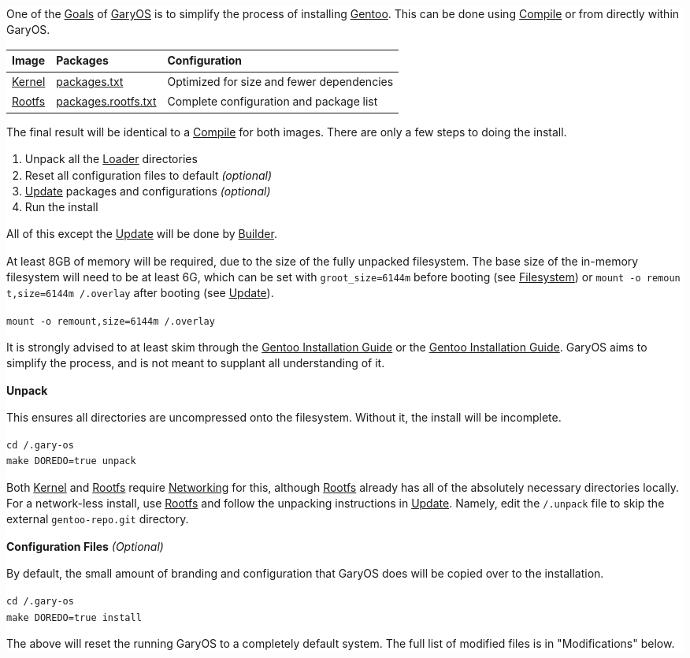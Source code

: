 One of the [Goals] of [GaryOS] is to simplify the process of installing
[Gentoo].  This can be done using [Compile] or from directly within GaryOS.

  | Image    | Packages              | Configuration
  |:---      |:---                   |:---
  | [Kernel] | [packages.txt]        | Optimized for size and fewer dependencies
  | [Rootfs] | [packages.rootfs.txt] | Complete configuration and package list

The final result will be identical to a [Compile] for both images.  There are
only a few steps to doing the install.

  1. Unpack all the [Loader] directories
  2. Reset all configuration files to default *(optional)*
  3. [Update] packages and configurations *(optional)*
  4. Run the install

All of this except the [Update] will be done by [Builder].

At least 8GB of memory will be required, due to the size of the fully unpacked
filesystem.  The base size of the in-memory filesystem will need to be at least
6G, which can be set with `groot_size=6144m` before booting (see [Filesystem])
or `mount -o remount,size=6144m /.overlay` after booting (see [Update]).

  ```
  mount -o remount,size=6144m /.overlay
  ```

It is strongly advised to at least skim through the [Gentoo Installation Guide]
or the [Gentoo Installation Guide].  GaryOS aims to simplify the process, and is
not meant to supplant all understanding of it.

**Unpack**

This ensures all directories are uncompressed onto the filesystem.  Without it,
the install will be incomplete.

  ```
  cd /.gary-os
  make DOREDO=true unpack
  ```

Both [Kernel] and [Rootfs] require [Networking] for this, although [Rootfs]
already has all of the absolutely necessary directories locally.  For
a network-less install, use [Rootfs] and follow the unpacking instructions in
[Update].  Namely, edit the `/.unpack` file to skip the external
`gentoo-repo.git` directory.

**Configuration Files** *(Optional)*

By default, the small amount of branding and configuration that GaryOS does will
be copied over to the installation.

  ```
  cd /.gary-os
  make DOREDO=true install
  ```

The above will reset the running GaryOS to a completely default system.  The
full list of modified files is in "Modifications" below.


[GaryOS]: http://www.garybgenett.net/projects/gary-os
[Gary B. Genett]: http://www.garybgenett.net
[gary-os@garybgenett.net]: mailto:gary-os@garybgenett.net?subject=GaryOS%20Submission&body=Thank%20you%20for%20sending%20a%20message%21
[Documentation]: #documentation
[Overview]: #overview
[Quick Start]: #quick-start
[Requirements]: #requirements
[Support]: #support
[Booting]: #booting
[Linux]: #linux
[Windows]: #windows
[GRUB]: #grub
[EFI]: #efi
[PXE]: #pxe
[Virtual]: #virtual
  [VirtualBox]: https://www.virtualbox.org
[Running]: #running
[Networking]: #networking
  [Gentoo Networking]: https://wiki.gentoo.org/wiki/Handbook:AMD64/Installation/Networking
  [dhcpcd]: https://roy.marples.name/projects/dhcpcd
  [iproute2]: https://wiki.linuxfoundation.org/networking/iproute2
  [wpa_supplicant]: https://w1.fi/wpa_supplicant
[GUI]: #gui
  [Openbox]: http://openbox.org
  [Firefox]: https://www.mozilla.org/firefox
[Update]: #update
[Filesystem]: #filesystem
[Building]: #building
[Compile]: #compile
  [stage3]: https://wiki.gentoo.org/wiki/Stage_tarball
  [GRUB Quick Start]: https://wiki.gentoo.org/wiki/GRUB2_Quick_Start
[Manage]: #manage
[Image]: #image
[Install]: #install
  [Gentoo Installation Guide]: https://wiki.gentoo.org/wiki/Handbook:AMD64/Full/Installation
  [OpenRC]: https://wiki.gentoo.org/wiki/OpenRC
  [gpm]: https://www.nico.schottelius.org/software/gpm
[Information]: #information
[Goals]: #goals
[Design]: #design
  [XZ compression]: https://tukaani.org/xz
[Builder]: #builder
[Loader]: #loader
[Project]: #project
[References]: #references
  [steady stream of downloads]: https://sourceforge.net/projects/gary-os/files/stats/timeline?dates=2014-02-28+to+2038-01-19
  [Gentoo ecosystem]: https://github.com/gentoo/gentoo-ecosystem
  [List of non-systemd distributions]: https://sysdfree.wordpress.com/2019/03/09/135
  [Softpedia review of v3.0]: https://linux.softpedia.com/get/Linux-Distributions/GaryOS-103629.shtml
  [Wikipedia Gentoo derived distributions]: https://en.wikipedia.org/wiki/Gentoo_Linux#Derived_distributions
  [DistroWatch]: https://distrowatch.com/table.php?distribution=funtoo
  [Gentoo pamphlet]: https://download.sumptuouscapital.com/gentoo/fosdem2018/gentoo-fosdem2018-flyer.pdf
  [Random blog mention]: https://josesfreelinux.blogspot.com/2015/03
[Contributing]: #contributing
  [Social Protection & Human Rights Equality and Non-discrimination]: https://socialprotection-humanrights.org/framework/principles/equality-and-non-discrimination
  [Contributor Covenant Code of Conduct]: https://contributor-covenant.org/version/1/4/code-of-conduct.html
[Licensing]: #licensing
  [GNU GPL v3.0]: https://www.gnu.org/licenses/gpl-3.0.html
  [BSD-style license]: http://opensource.org/licenses/BSD-3-Clause
  [BSD]: https://en.wikipedia.org/wiki/Berkeley_Software_Distribution
[Details]: #details
[Versioning]: #versioning
  [Semantic Versioning]: https://semver.org
[Repository]: #repository
  [README.md]: https://github.com/garybgenett/gary-os/blob/master/README.md
  [LICENSE.md]: https://github.com/garybgenett/gary-os/blob/master/LICENSE.md
  [Makefile]: https://github.com/garybgenett/gary-os/blob/master/Makefile
  [packages.txt]: https://github.com/garybgenett/gary-os/blob/master/packages.txt
  [packages.rootfs.txt]: https://github.com/garybgenett/gary-os/blob/master/packages.rootfs.txt
  [_commit]: https://github.com/garybgenett/gary-os/blob/master/_commit
  [grub/]: https://github.com/garybgenett/gary-os/blob/master/grub
  [grub/grub.menu.gary-os.cfg]: https://github.com/garybgenett/gary-os/blob/master/grub/grub.menu.gary-os.cfg
  [linux/]: https://github.com/garybgenett/gary-os/blob/master/linux
  [gentoo/]: https://github.com/garybgenett/gary-os/blob/master/gentoo
  [gentoo/overlay/]: https://github.com/garybgenett/gary-os/blob/master/gentoo/overlay
  [scripts/]: https://github.com/garybgenett/gary-os/blob/master/scripts
  [_artifacts/files/]: https://github.com/garybgenett/gary-os/blob/master/_artifacts/files
  [_artifacts/patches/]: https://github.com/garybgenett/gary-os/blob/master/_artifacts/patches
  [_artifacts/images/]: https://github.com/garybgenett/gary-os/blob/master/_artifacts/images
  [_artifacts/archive/]: https://github.com/garybgenett/gary-os/blob/master/_artifacts/archive
  [.bashrc]: https://github.com/garybgenett/gary-os/blob/master/.bashrc
  [scripts/grub.sh]: https://github.com/garybgenett/gary-os/blob/master/scripts/grub.sh
  [linux/_config]: https://github.com/garybgenett/gary-os/blob/master/linux/_config
  [gentoo/_system]: https://github.com/garybgenett/gary-os/blob/master/gentoo/_system
  [gentoo/_release]: https://github.com/garybgenett/gary-os/blob/master/gentoo/_release
  [gentoo/_funtoo]: https://github.com/garybgenett/gary-os/blob/master/gentoo/_funtoo
  [gentoo.config]: https://github.com/garybgenett/gary-os/blob/master/gentoo.config
  [gentoo/.emergent]: https://github.com/garybgenett/gary-os/blob/master/gentoo/.emergent
  [gentoo/savedconfig/x11-wm/dwm]: https://github.com/garybgenett/gary-os/blob/master/gentoo/savedconfig/x11-wm
  [gentoo/sets/gary-os]: https://github.com/garybgenett/gary-os/blob/master/gentoo/sets/gary-os
  [gentoo/sets/_gary-os]: https://github.com/garybgenett/gary-os/blob/master/gentoo/sets/_gary-os
  [gentoo/sets/packages]: https://github.com/garybgenett/gary-os/blob/master/gentoo/sets/packages
  [.vimrc]: https://github.com/garybgenett/gary-os/blob/master/.vimrc
  [gkrellaclock]: http://gkrellm.srcbox.net
  [xclock_size_hack.patch]: https://github.com/garybgenett/gary-os/blob/master/gentoo/overlay/x11-plugins/gkrellaclock/files-patches/xclock_size_hack.patch
  [gentoo/make.conf]: https://github.com/garybgenett/gary-os/blob/master/gentoo/make.conf
  [gentoo/package.use]: https://github.com/garybgenett/gary-os/blob/master/gentoo/package.use
  [gentoo/sets/]: https://github.com/garybgenett/gary-os/blob/master/gentoo/sets
  [_artifacts/files/initrc]: https://github.com/garybgenett/gary-os/blob/master/_artifacts/files/initrc
  [_artifacts/files/issue]: https://github.com/garybgenett/gary-os/blob/master/_artifacts/files/issue
  [_artifacts/files/locale.gen]: https://github.com/garybgenett/gary-os/blob/master/_artifacts/files/locale.gen
  [_artifacts/files/wpa_supplicant.conf]: https://github.com/garybgenett/gary-os/blob/master/_artifacts/files/wpa_supplicant.conf
  [ego_commit_hack.patch]: https://github.com/garybgenett/gary-os/blob/master/gentoo/overlay/app-admin/ego/files-patches/add-commit-option-to-ego-sync.2.7.4-r1.patch
[Tools]: #tools
  [FSF]: https://www.fsf.org
  [GNU]: https://www.gnu.org
  [Linux Foundation]: https://linuxfoundation.org
  [Linux Kernel]: https://kernel.org
  [GNU/Linux]: https://gnu.org/gnu/linux-and-gnu.html
  [Gentoo]: https://www.gentoo.org
  [Portage]: https://wiki.gentoo.org/wiki/Portage
  [Portage Overlays]: https://wiki.gentoo.org/wiki/Project:Overlays
  [Linux initramfs]: https://kernel.org/doc/Documentation/filesystems/ramfs-rootfs-initramfs.txt
  [Squashfs]: https://www.kernel.org/doc/html/latest/filesystems/squashfs.html
  [Overlay]: https://www.kernel.org/doc/html/latest/filesystems/overlayfs.html
  [Busybox]: https://busybox.net
  [Coreutils]: https://www.gnu.org/software/coreutils/coreutils.html
  [GNU GRUB]: https://gnu.org/software/grub
  [GNU Make]: https://www.gnu.org/software/make
  [QEMU]: https://www.qemu.org
  [Gentoo Kernel]: https://wiki.gentoo.org/wiki/Kernel
  [Grml]: https://grml.org
  [SystemRescue]: http://www.system-rescue.org
  [SourceForge]: https://sourceforge.net
  [GitHub]: https://github.com
  [Git]: https://git-scm.com
[Ecosystem]: #ecosystem
  [tomsrtbt]: http://www.toms.net/rb
  [tomsrtbt FAQ]: http://www.toms.net/rb/tomsrtbt.FAQ
  [KNOPPIX]: https://knopper.net/knoppix
  [Debian Live]: https://debian.org/devel/debian-live
  [Metro]: https://funtoo.org/Metro_Quick_Start_Tutorial
  [Buildroot]: https://buildroot.org
  [BusyBox]: https://busybox.net
  [StaticPerl]: http://software.schmorp.de/pkg/App-Staticperl.html
  [GoboLinux]: https://gobolinux.org
  [Bash]: https://www.gnu.org/software/bash
  [Vim]: https://www.vim.org
  [Rsync]: https://rsync.samba.org
  [OpenSSH]: https://www.openssh.com
  [X.Org]: https://x.org
  [Suckless]: https://suckless.org
  [dwm]: https://dwm.suckless.org
  [rxvt-unicode]: http://software.schmorp.de/pkg/rxvt-unicode.html
  [Links]: http://links.twibright.com
  [Rufus]: https://rufus.ie
  [Grip]: https://github.com/joeyespo/grip
[Release]: #release
[Process]: #process
[Checklist]: #checklist
[Publish]: #publish
[Versions]: #versions
[License]: https://github.com/garybgenett/gary-os/blob/master/LICENSE.md
[Downloads]: https://sourceforge.net/projects/gary-os/files
[Kernel]: https://sourceforge.net/projects/gary-os/files/gary-os-v9.0-generic_64.kernel
[Rootfs]: https://sourceforge.net/projects/gary-os/files/gary-os-v9.0-generic_64.rootfs
[Boot]: https://sourceforge.net/projects/gary-os/files/gary-os-v9.0-generic_64.grub.zip
[Disk]: https://sourceforge.net/projects/gary-os/files/gary-os-v9.0-generic_64.qcow2
[(...)]: #v60-2021-09-12
[v9.0 2025-09-08]: #v90-2025-09-08
[v9.0]: #v90-2025-09-08
[v8.0 2024-05-16]: #v80-2024-05-16
[v8.0]: #v80-2024-05-16
  [Tiny]: https://sourceforge.net/projects/gary-os/files/v7.0/gary-os-v7.0-generic_64.tiny.kernel
[v7.0 2023-01-14]: #v70-2023-01-14
[v7.0]: #v70-2023-01-14
  [GPKG binary package]: https://wiki.gentoo.org/wiki/Binary_package_guide
  [grub rationale file]: https://github.com/garybgenett/gary-os/blob/master/gentoo/overlay/sys-boot/grub/.rationale
[v6.0 2021-09-12]: #v60-2021-09-12
[v6.0]: #v60-2021-09-12
  [Funtoo]: https://www.funtoo.org
  [meta-repo]: https://github.com/funtoo/meta-repo
  [Debian Kernel]: https://www.debian.org/doc/manuals/debian-handbook/sect.kernel-compilation.pl.html
[v5.0 2021-08-04]: #v50-2021-08-04
[v5.0]: #v50-2021-08-04
  [Ego]: https://funtoo.org/Package:Ego